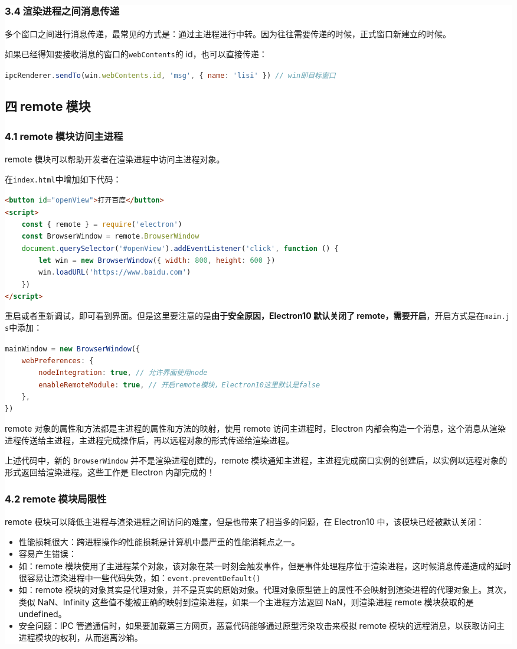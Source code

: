 ### 3.4 渲染进程之间消息传递

多个窗口之间进行消息传递，最常见的方式是：通过主进程进行中转。因为往往需要传递的时候，正式窗口新建立的时候。

如果已经得知要接收消息的窗口的`webContents`的 id，也可以直接传递：

```js
ipcRenderer.sendTo(win.webContents.id, 'msg', { name: 'lisi' }) // win即目标窗口
```

## 四 remote 模块

### 4.1 remote 模块访问主进程

remote 模块可以帮助开发者在渲染进程中访问主进程对象。

在`index.html`中增加如下代码：

```html
<button id="openView">打开百度</button>
<script>
    const { remote } = require('electron')
    const BrowserWindow = remote.BrowserWindow
    document.querySelector('#openView').addEventListener('click', function () {
        let win = new BrowserWindow({ width: 800, height: 600 })
        win.loadURL('https://www.baidu.com')
    })
</script>
```

重启或者重新调试，即可看到界面。但是这里要注意的是**由于安全原因，Electron10 默认关闭了 remote，需要开启**，开启方式是在`main.js`中添加：

```js
mainWindow = new BrowserWindow({
    webPreferences: {
        nodeIntegration: true, // 允许界面使用node
        enableRemoteModule: true, // 开启remote模块，Electron10这里默认是false
    },
})
```

remote 对象的属性和方法都是主进程的属性和方法的映射，使用 remote 访问主进程时，Electron 内部会构造一个消息，这个消息从渲染进程传送给主进程，主进程完成操作后，再以远程对象的形式传递给渲染进程。

上述代码中，新的 `BrowserWindow` 并不是渲染进程创建的，remote 模块通知主进程，主进程完成窗口实例的创建后，以实例以远程对象的形式返回给渲染进程。这些工作是 Electron 内部完成的！

### 4.2 remote 模块局限性

remote 模块可以降低主进程与渲染进程之间访问的难度，但是也带来了相当多的问题，在 Electron10 中，该模块已经被默认关闭：

-   性能损耗很大：跨进程操作的性能损耗是计算机中最严重的性能消耗点之一。
-   容易产生错误：
-   如：remote 模块使用了主进程某个对象，该对象在某一时刻会触发事件，但是事件处理程序位于渲染进程，这时候消息传递造成的延时很容易让渲染进程中一些代码失效，如：`event.preventDefault()`
-   如：remote 模块的对象其实是代理对象，并不是真实的原始对象。代理对象原型链上的属性不会映射到渲染进程的代理对象上。其次，类似 NaN、Infinity 这些值不能被正确的映射到渲染进程，如果一个主进程方法返回 NaN，则渲染进程 remote 模块获取的是 undefined。
-   安全问题：IPC 管道通信时，如果要加载第三方网页，恶意代码能够通过原型污染攻击来模拟 remote 模块的远程消息，以获取访问主进程模块的权利，从而逃离沙箱。
